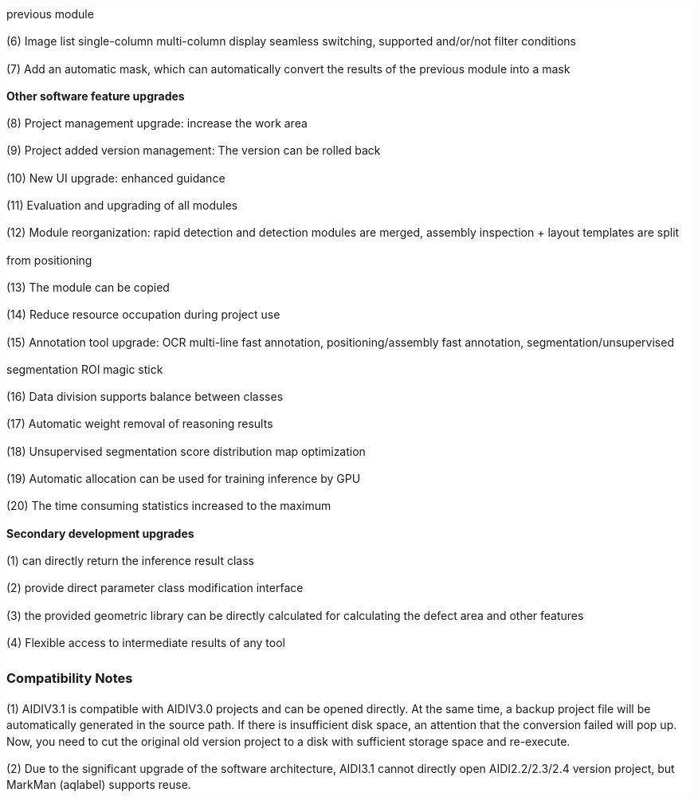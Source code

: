 previous module

(6) Image list single-column multi-column display seamless switching, supported and/or/not filter conditions

(7) Add an automatic mask, which can automatically convert the results of the previous module into a mask

**Other software feature upgrades**

(8) Project management upgrade: increase the work area

(9) Project added version management: The version can be rolled back

(10) New UI upgrade: enhanced guidance

(11) Evaluation and upgrading of all modules

(12) Module reorganization: rapid detection and detection modules are merged, assembly inspection + layout templates are split

from positioning

(13) The module can be copied

(14) Reduce resource occupation during project use

(15) Annotation tool upgrade: OCR multi-line fast annotation, positioning/assembly fast annotation, segmentation/unsupervised

segmentation ROI magic stick

(16) Data division supports balance between classes

(17) Automatic weight removal of reasoning results

(18) Unsupervised segmentation score distribution map optimization

(19) Automatic allocation can be used for training inference by GPU

(20) The time consuming statistics increased to the maximum

**Secondary development upgrades**

(1) can directly return the inference result class

(2) provide direct parameter class modification interface

(3) the provided geometric library can be directly calculated for calculating the defect area and other features

(4) Flexible access to intermediate results of any tool

### Compatibility Notes

(1) AIDIV3.1 is compatible with AIDIV3.0 projects and can be opened directly. At the same time, a backup project file will be automatically generated in the source path. If there is insufficient disk space, an attention that the conversion failed will pop up. Now, you need to cut the original old version project to a disk with sufficient storage space and re-execute.

(2) Due to the significant upgrade of the software architecture, AIDI3.1 cannot directly open AIDI2.2/2.3/2.4 version project, but MarkMan (aqlabel) supports reuse.
